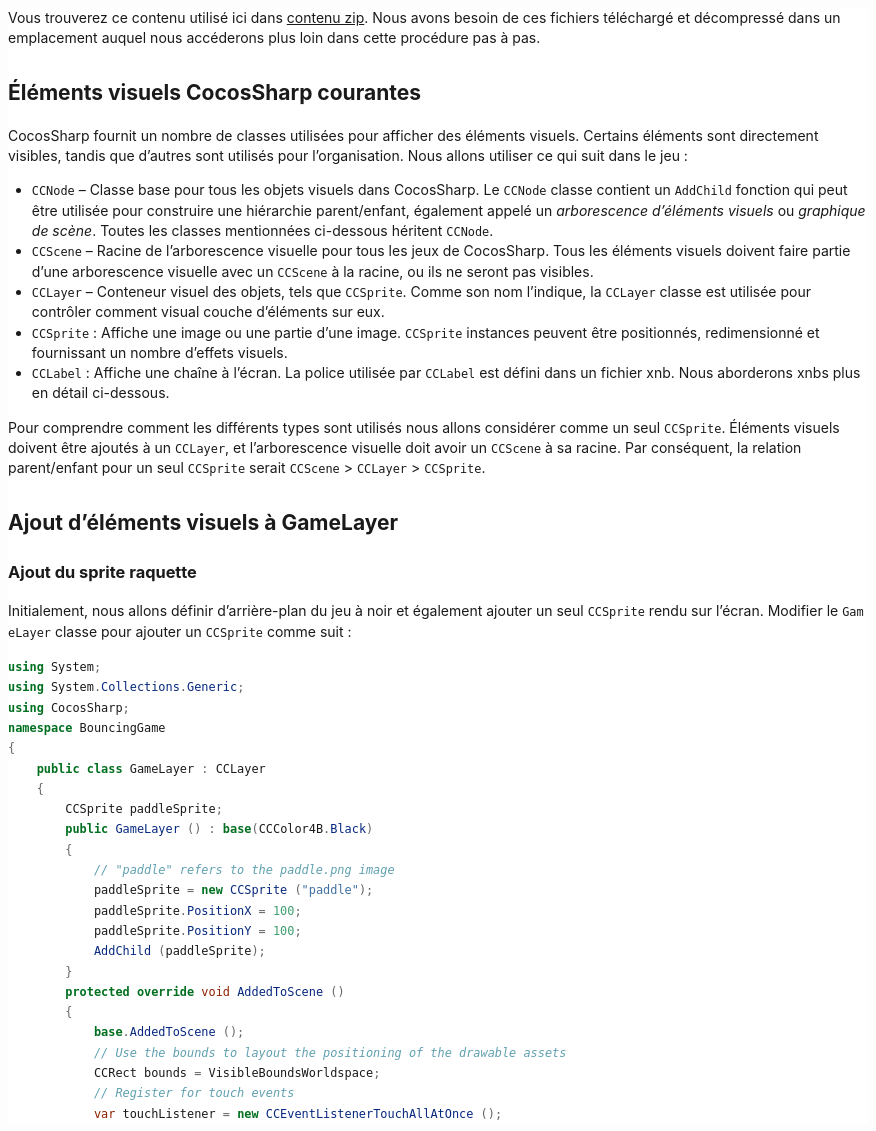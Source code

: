 Vous trouverez ce contenu utilisé ici dans [contenu zip](https://github.com/xamarin/mobile-samples/blob/master/BouncingGame/Resources/Content.zip?raw=true). Nous avons besoin de ces fichiers téléchargé et décompressé dans un emplacement auquel nous accéderons plus loin dans cette procédure pas à pas.

## <a name="common-cocossharp-visual-elements"></a>Éléments visuels CocosSharp courantes

CocosSharp fournit un nombre de classes utilisées pour afficher des éléments visuels. Certains éléments sont directement visibles, tandis que d’autres sont utilisés pour l’organisation. Nous allons utiliser ce qui suit dans le jeu :

 - `CCNode` – Classe base pour tous les objets visuels dans CocosSharp. Le `CCNode` classe contient un `AddChild` fonction qui peut être utilisée pour construire une hiérarchie parent/enfant, également appelé un *arborescence d’éléments visuels* ou *graphique de scène*. Toutes les classes mentionnées ci-dessous héritent `CCNode`.
 - `CCScene` – Racine de l’arborescence visuelle pour tous les jeux de CocosSharp. Tous les éléments visuels doivent faire partie d’une arborescence visuelle avec un `CCScene` à la racine, ou ils ne seront pas visibles.
 - `CCLayer` – Conteneur visuel des objets, tels que `CCSprite`. Comme son nom l’indique, la `CCLayer` classe est utilisée pour contrôler comment visual couche d’éléments sur eux.
 - `CCSprite` : Affiche une image ou une partie d’une image. `CCSprite` instances peuvent être positionnés, redimensionné et fournissant un nombre d’effets visuels.
 - `CCLabel` : Affiche une chaîne à l’écran. La police utilisée par `CCLabel` est défini dans un fichier xnb. Nous aborderons xnbs plus en détail ci-dessous.

Pour comprendre comment les différents types sont utilisés nous allons considérer comme un seul `CCSprite`. Éléments visuels doivent être ajoutés à un `CCLayer`, et l’arborescence visuelle doit avoir un `CCScene` à sa racine. Par conséquent, la relation parent/enfant pour un seul `CCSprite` serait `CCScene`  >  `CCLayer`  >  `CCSprite`.

## <a name="adding-visual-elements-to-gamelayer"></a>Ajout d’éléments visuels à GameLayer

### <a name="adding-the-paddle-sprite"></a>Ajout du sprite raquette

Initialement, nous allons définir d’arrière-plan du jeu à noir et également ajouter un seul `CCSprite` rendu sur l’écran. Modifier le `GameLayer` classe pour ajouter un `CCSprite` comme suit :

```csharp
using System;
using System.Collections.Generic;
using CocosSharp;
namespace BouncingGame
{
    public class GameLayer : CCLayer
    {
        CCSprite paddleSprite;
        public GameLayer () : base(CCColor4B.Black)
        {
            // "paddle" refers to the paddle.png image
            paddleSprite = new CCSprite ("paddle");
            paddleSprite.PositionX = 100;
            paddleSprite.PositionY = 100;
            AddChild (paddleSprite);
        }
        protected override void AddedToScene ()
        {
            base.AddedToScene ();
            // Use the bounds to layout the positioning of the drawable assets
            CCRect bounds = VisibleBoundsWorldspace;
            // Register for touch events
            var touchListener = new CCEventListenerTouchAllAtOnce ();
```